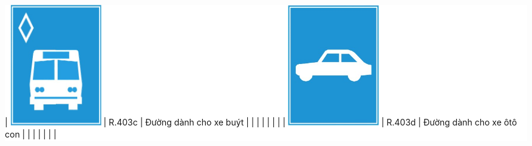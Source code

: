 | <img alt="" width="150px" src="../public/road-signs/R403c.png" /> | R.403c      | Đường dành cho xe buýt                               |                       |              |         |               |                |                                                                                                                                              |
| <img alt="" width="150px" src="../public/road-signs/R403d.png" /> | R.403d      | Đường dành cho xe ôtô con                            |                       |              |         |               |                |                                                                                                                                              |
